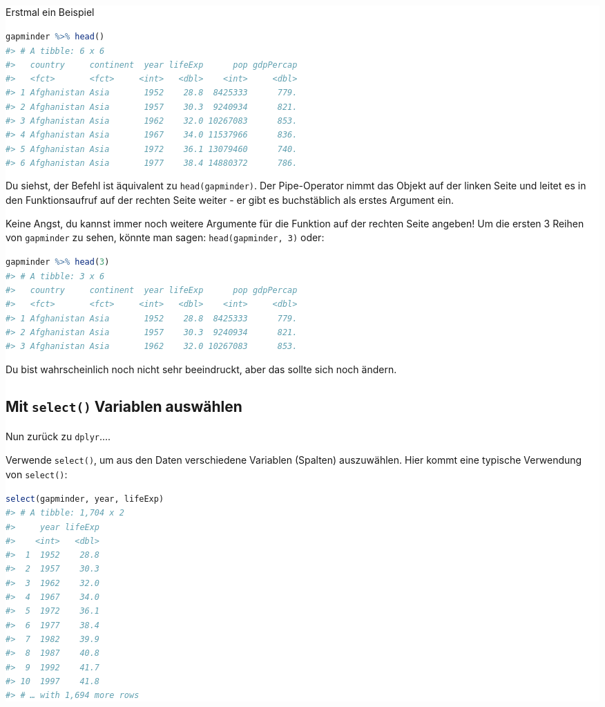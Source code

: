 Erstmal ein Beispiel


```r
gapminder %>% head()
#> # A tibble: 6 x 6
#>   country     continent  year lifeExp      pop gdpPercap
#>   <fct>       <fct>     <int>   <dbl>    <int>     <dbl>
#> 1 Afghanistan Asia       1952    28.8  8425333      779.
#> 2 Afghanistan Asia       1957    30.3  9240934      821.
#> 3 Afghanistan Asia       1962    32.0 10267083      853.
#> 4 Afghanistan Asia       1967    34.0 11537966      836.
#> 5 Afghanistan Asia       1972    36.1 13079460      740.
#> 6 Afghanistan Asia       1977    38.4 14880372      786.
```

Du siehst, der Befehl ist äquivalent zu `head(gapminder)`. Der Pipe-Operator nimmt das Objekt auf der linken Seite und leitet es in den Funktionsaufruf auf der rechten Seite weiter - er gibt es buchstäblich als erstes Argument ein.

Keine Angst, du kannst immer noch weitere Argumente für die Funktion auf der rechten Seite angeben! Um die ersten 3 Reihen von `gapminder` zu sehen, könnte man sagen: `head(gapminder, 3)` oder:


```r
gapminder %>% head(3)
#> # A tibble: 3 x 6
#>   country     continent  year lifeExp      pop gdpPercap
#>   <fct>       <fct>     <int>   <dbl>    <int>     <dbl>
#> 1 Afghanistan Asia       1952    28.8  8425333      779.
#> 2 Afghanistan Asia       1957    30.3  9240934      821.
#> 3 Afghanistan Asia       1962    32.0 10267083      853.
```


Du bist wahrscheinlich noch nicht sehr beeindruckt, aber das sollte sich noch ändern.

## Mit `select()` Variablen auswählen

Nun zurück zu `dplyr`....

Verwende  `select()`, um aus den Daten verschiedene Variablen (Spalten) auszuwählen. Hier kommt eine typische Verwendung von `select()`:


```r
select(gapminder, year, lifeExp)
#> # A tibble: 1,704 x 2
#>     year lifeExp
#>    <int>   <dbl>
#>  1  1952    28.8
#>  2  1957    30.3
#>  3  1962    32.0
#>  4  1967    34.0
#>  5  1972    36.1
#>  6  1977    38.4
#>  7  1982    39.9
#>  8  1987    40.8
#>  9  1992    41.7
#> 10  1997    41.8
#> # … with 1,694 more rows
```
